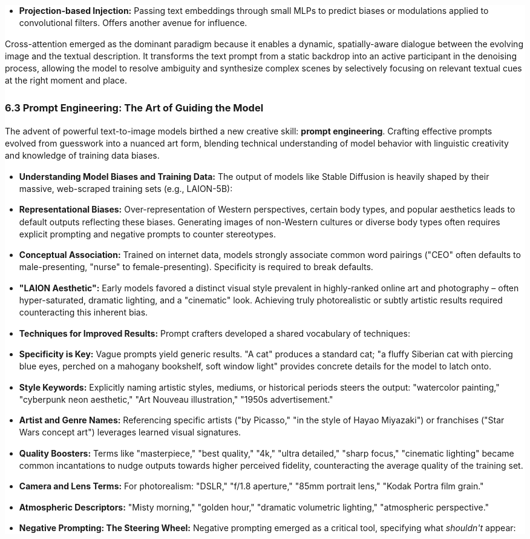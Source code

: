 *   **Projection-based Injection:** Passing text embeddings through small MLPs to predict biases or modulations applied to convolutional filters. Offers another avenue for influence.

Cross-attention emerged as the dominant paradigm because it enables a dynamic, spatially-aware dialogue between the evolving image and the textual description. It transforms the text prompt from a static backdrop into an active participant in the denoising process, allowing the model to resolve ambiguity and synthesize complex scenes by selectively focusing on relevant textual cues at the right moment and place.

### 6.3 Prompt Engineering: The Art of Guiding the Model

The advent of powerful text-to-image models birthed a new creative skill: **prompt engineering**. Crafting effective prompts evolved from guesswork into a nuanced art form, blending technical understanding of model behavior with linguistic creativity and knowledge of training data biases.

*   **Understanding Model Biases and Training Data:** The output of models like Stable Diffusion is heavily shaped by their massive, web-scraped training sets (e.g., LAION-5B):

*   **Representational Biases:** Over-representation of Western perspectives, certain body types, and popular aesthetics leads to default outputs reflecting these biases. Generating images of non-Western cultures or diverse body types often requires explicit prompting and negative prompts to counter stereotypes.

*   **Conceptual Association:** Trained on internet data, models strongly associate common word pairings ("CEO" often defaults to male-presenting, "nurse" to female-presenting). Specificity is required to break defaults.

*   **"LAION Aesthetic":** Early models favored a distinct visual style prevalent in highly-ranked online art and photography – often hyper-saturated, dramatic lighting, and a "cinematic" look. Achieving truly photorealistic or subtly artistic results required counteracting this inherent bias.

*   **Techniques for Improved Results:** Prompt crafters developed a shared vocabulary of techniques:

*   **Specificity is Key:** Vague prompts yield generic results. "A cat" produces a standard cat; "a fluffy Siberian cat with piercing blue eyes, perched on a mahogany bookshelf, soft window light" provides concrete details for the model to latch onto.

*   **Style Keywords:** Explicitly naming artistic styles, mediums, or historical periods steers the output: "watercolor painting," "cyberpunk neon aesthetic," "Art Nouveau illustration," "1950s advertisement."

*   **Artist and Genre Names:** Referencing specific artists ("by Picasso," "in the style of Hayao Miyazaki") or franchises ("Star Wars concept art") leverages learned visual signatures.

*   **Quality Boosters:** Terms like "masterpiece," "best quality," "4k," "ultra detailed," "sharp focus," "cinematic lighting" became common incantations to nudge outputs towards higher perceived fidelity, counteracting the average quality of the training set.

*   **Camera and Lens Terms:** For photorealism: "DSLR," "f/1.8 aperture," "85mm portrait lens," "Kodak Portra film grain."

*   **Atmospheric Descriptors:** "Misty morning," "golden hour," "dramatic volumetric lighting," "atmospheric perspective."

*   **Negative Prompting: The Steering Wheel:** Negative prompting emerged as a critical tool, specifying what *shouldn't* appear:
